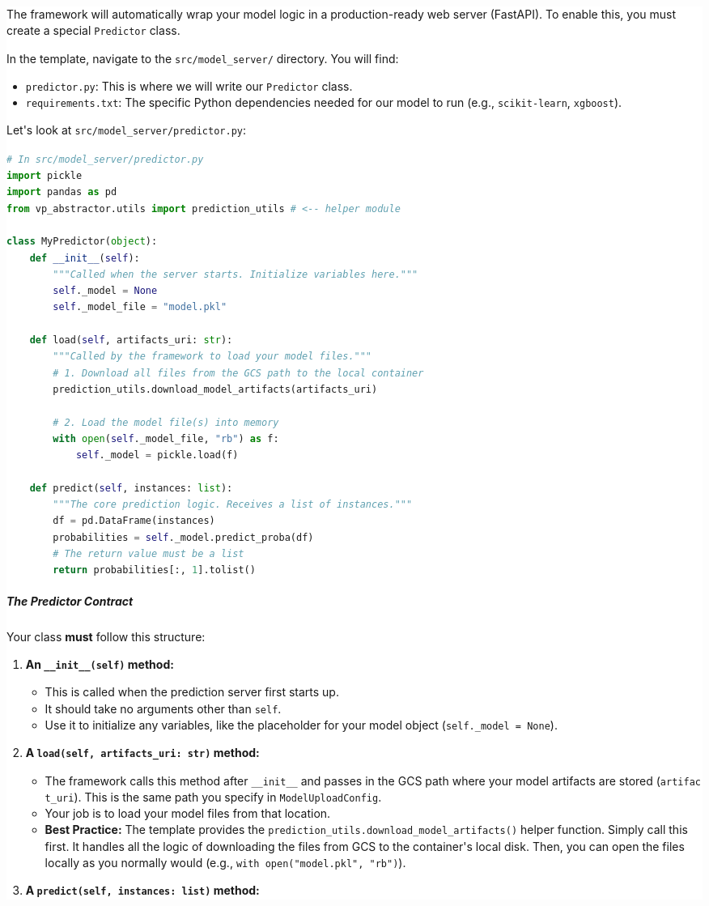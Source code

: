The framework will automatically wrap your model logic in a production-ready web server (FastAPI). To enable this, you must create a special  `Predictor`  class.

In the template, navigate to the  `src/model_server/`  directory. You will find:

-   `predictor.py`: This is where we will write our  `Predictor`  class.
-   `requirements.txt`: The specific Python dependencies needed for our model to run (e.g.,  `scikit-learn`,  `xgboost`).

Let's look at  `src/model_server/predictor.py`:

```python
# In src/model_server/predictor.py
import pickle
import pandas as pd
from vp_abstractor.utils import prediction_utils # <-- helper module

class MyPredictor(object):
    def __init__(self):
        """Called when the server starts. Initialize variables here."""
        self._model = None
        self._model_file = "model.pkl"

    def load(self, artifacts_uri: str):
        """Called by the framework to load your model files."""
        # 1. Download all files from the GCS path to the local container
        prediction_utils.download_model_artifacts(artifacts_uri)
        
        # 2. Load the model file(s) into memory
        with open(self._model_file, "rb") as f:
            self._model = pickle.load(f)

    def predict(self, instances: list):
        """The core prediction logic. Receives a list of instances."""
        df = pd.DataFrame(instances)
        probabilities = self._model.predict_proba(df)
        # The return value must be a list
        return probabilities[:, 1].tolist()
```

##### The Predictor Contract

Your class  **must**  follow this structure:

1.  **An  `__init__(self)`  method:**
    
    -   This is called when the prediction server first starts up.
    -   It should take no arguments other than  `self`.
    -   Use it to initialize any variables, like the placeholder for your model object (`self._model = None`).
2.  **A  `load(self, artifacts_uri: str)`  method:**
    
    -   The framework calls this method after  `__init__`  and passes in the GCS path where your model artifacts are stored (`artifact_uri`). This is the same path you specify in  `ModelUploadConfig`.
    -   Your job is to load your model files from that location.
    -   **Best Practice:**  The template provides the  `prediction_utils.download_model_artifacts()`  helper function. Simply call this first. It handles all the logic of downloading the files from GCS to the container's local disk. Then, you can open the files locally as you normally would (e.g.,  `with open("model.pkl", "rb")`).
3.  **A  `predict(self, instances: list)`  method:**
    